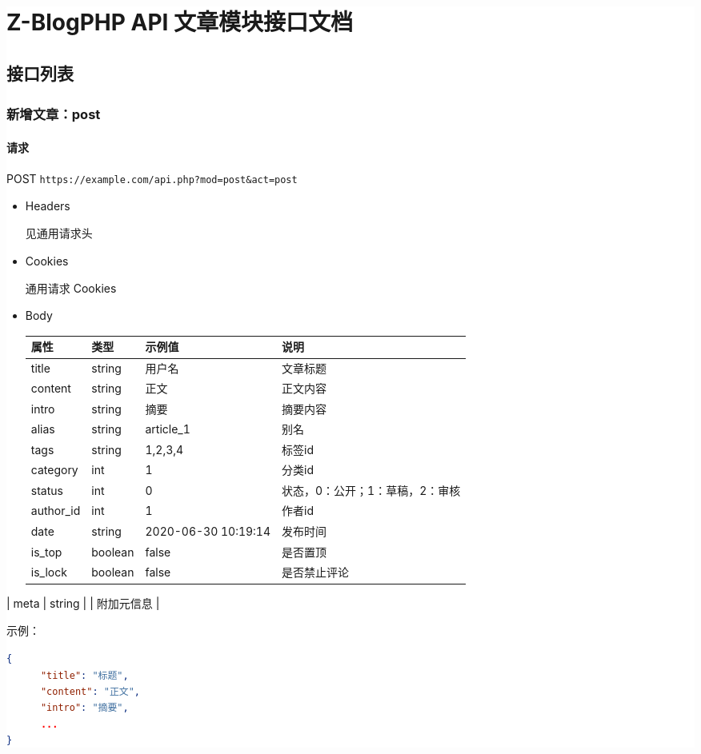 # Z-BlogPHP API 文章模块接口文档

## 接口列表

### 新增文章：post

#### 请求

POST `https://example.com/api.php?mod=post&act=post`

- Headers

  见通用请求头

- Cookies

  通用请求 Cookies

- Body

  | 属性      | 类型    | 示例值              | 说明                            |
  | --------- | ------- | ------------------- | ------------------------------- |
  | title     | string  | 用户名              | 文章标题                        |
  | content   | string  | 正文                | 正文内容                        |
  | intro     | string  | 摘要                | 摘要内容                        |
  | alias     | string  | article_1           | 别名                            |
  | tags      | string  | 1,2,3,4             | 标签id                          |
  | category  | int     | 1                   | 分类id                          |
  | status    | int     | 0                   | 状态，0：公开；1：草稿，2：审核 |
  | author_id | int     | 1                   | 作者id                          |
  | date      | string  | 2020-06-30 10:19:14 | 发布时间                        |
  | is_top    | boolean | false               | 是否置顶                        |
  | is_lock   | boolean | false               | 是否禁止评论                    |
| meta      | string  |                     | 附加元信息                      |
  

示例：

  ```json
  {
    	"title": "标题",
    	"content": "正文",
    	"intro": "摘要",
    	...
  }
  ```
